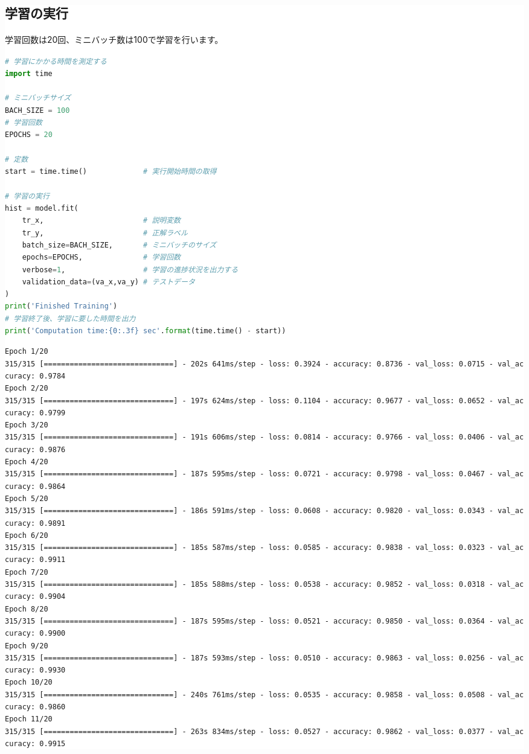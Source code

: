 
## 学習の実行

学習回数は20回、ミニバッチ数は100で学習を行います。


```python
# 学習にかかる時間を測定する
import time

# ミニバッチサイズ
BACH_SIZE = 100
# 学習回数
EPOCHS = 20

# 定数
start = time.time()             # 実行開始時間の取得

# 学習の実行
hist = model.fit(
    tr_x,                       # 説明変数
    tr_y,                       # 正解ラベル
    batch_size=BACH_SIZE,       # ミニバッチのサイズ
    epochs=EPOCHS,              # 学習回数
    verbose=1,                  # 学習の進捗状況を出力する
    validation_data=(va_x,va_y) # テストデータ
)
print('Finished Training')
# 学習終了後、学習に要した時間を出力
print('Computation time:{0:.3f} sec'.format(time.time() - start))
```

    Epoch 1/20
    315/315 [==============================] - 202s 641ms/step - loss: 0.3924 - accuracy: 0.8736 - val_loss: 0.0715 - val_accuracy: 0.9784
    Epoch 2/20
    315/315 [==============================] - 197s 624ms/step - loss: 0.1104 - accuracy: 0.9677 - val_loss: 0.0652 - val_accuracy: 0.9799
    Epoch 3/20
    315/315 [==============================] - 191s 606ms/step - loss: 0.0814 - accuracy: 0.9766 - val_loss: 0.0406 - val_accuracy: 0.9876
    Epoch 4/20
    315/315 [==============================] - 187s 595ms/step - loss: 0.0721 - accuracy: 0.9798 - val_loss: 0.0467 - val_accuracy: 0.9864
    Epoch 5/20
    315/315 [==============================] - 186s 591ms/step - loss: 0.0608 - accuracy: 0.9820 - val_loss: 0.0343 - val_accuracy: 0.9891
    Epoch 6/20
    315/315 [==============================] - 185s 587ms/step - loss: 0.0585 - accuracy: 0.9838 - val_loss: 0.0323 - val_accuracy: 0.9911
    Epoch 7/20
    315/315 [==============================] - 185s 588ms/step - loss: 0.0538 - accuracy: 0.9852 - val_loss: 0.0318 - val_accuracy: 0.9904
    Epoch 8/20
    315/315 [==============================] - 187s 595ms/step - loss: 0.0521 - accuracy: 0.9850 - val_loss: 0.0364 - val_accuracy: 0.9900
    Epoch 9/20
    315/315 [==============================] - 187s 593ms/step - loss: 0.0510 - accuracy: 0.9863 - val_loss: 0.0256 - val_accuracy: 0.9930
    Epoch 10/20
    315/315 [==============================] - 240s 761ms/step - loss: 0.0535 - accuracy: 0.9858 - val_loss: 0.0508 - val_accuracy: 0.9860
    Epoch 11/20
    315/315 [==============================] - 263s 834ms/step - loss: 0.0527 - accuracy: 0.9862 - val_loss: 0.0377 - val_accuracy: 0.9915